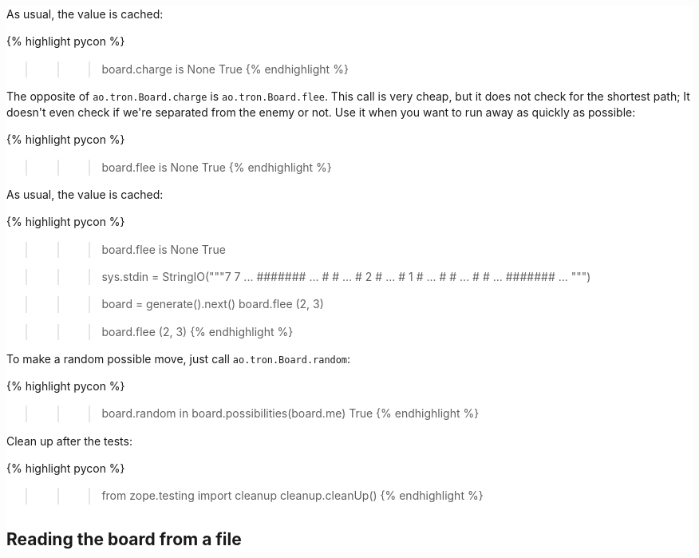 As usual, the value is cached:

{% highlight pycon %}
>>> board.charge is None
True
{% endhighlight %}

The opposite of ``ao.tron.Board.charge`` is ``ao.tron.Board.flee``. This call
is very cheap, but it does not check for the shortest path; It doesn't even
check if we're separated from the enemy or not. Use it when you want to run
away as quickly as possible:

{% highlight pycon %}
>>> board.flee is None
True
{% endhighlight %}

As usual, the value is cached:

{% highlight pycon %}
>>> board.flee is None
True

>>> sys.stdin = StringIO("""7 7
... #######
... #     #
... #  2  #
... #  1  #
... #     #
... #     #
... #######
... """)

>>> board = generate().next()
>>> board.flee
(2, 3)

>>> board.flee
(2, 3)
{% endhighlight %}

To make a random possible move, just call ``ao.tron.Board.random``:

{% highlight pycon %}
>>> board.random in board.possibilities(board.me)
True
{% endhighlight %}


Clean up after the tests:

{% highlight pycon %}
>>> from zope.testing import cleanup
>>> cleanup.cleanUp()
{% endhighlight %}


Reading the board from a file
-----------------------------
